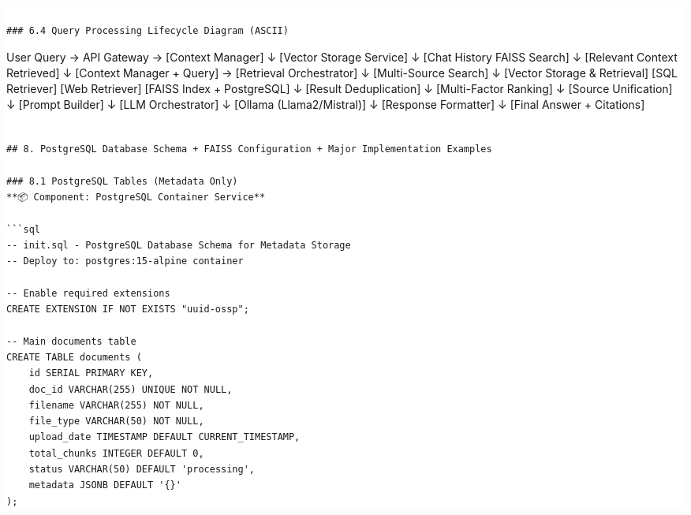 ```

### 6.4 Query Processing Lifecycle Diagram (ASCII)

```

User Query → API Gateway → [Context Manager]
↓
[Vector Storage Service]
↓
[Chat History FAISS Search]
↓
[Relevant Context Retrieved]
↓
[Context Manager + Query] → [Retrieval Orchestrator]
↓
[Multi-Source Search]
↓
[Vector Storage & Retrieval]
[SQL Retriever]
[Web Retriever]
[FAISS Index + PostgreSQL]
↓
[Result Deduplication]
↓
[Multi-Factor Ranking]
↓
[Source Unification]
↓
[Prompt Builder]
↓
[LLM Orchestrator]
↓
[Ollama (Llama2/Mistral)]
↓
[Response Formatter]
↓
[Final Answer + Citations]

````

## 8. PostgreSQL Database Schema + FAISS Configuration + Major Implementation Examples

### 8.1 PostgreSQL Tables (Metadata Only)
**📦 Component: PostgreSQL Container Service**

```sql
-- init.sql - PostgreSQL Database Schema for Metadata Storage
-- Deploy to: postgres:15-alpine container

-- Enable required extensions
CREATE EXTENSION IF NOT EXISTS "uuid-ossp";

-- Main documents table
CREATE TABLE documents (
    id SERIAL PRIMARY KEY,
    doc_id VARCHAR(255) UNIQUE NOT NULL,
    filename VARCHAR(255) NOT NULL,
    file_type VARCHAR(50) NOT NULL,
    upload_date TIMESTAMP DEFAULT CURRENT_TIMESTAMP,
    total_chunks INTEGER DEFAULT 0,
    status VARCHAR(50) DEFAULT 'processing',
    metadata JSONB DEFAULT '{}'
);

````